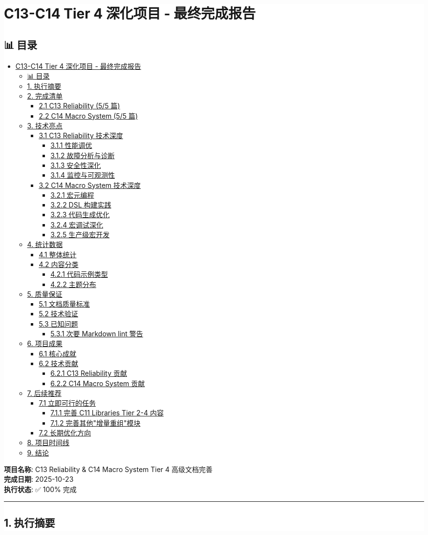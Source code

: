 ﻿# C13-C14 Tier 4 深化项目 - 最终完成报告

## 📊 目录

- [C13-C14 Tier 4 深化项目 - 最终完成报告](#c13-c14-tier-4-深化项目---最终完成报告)
  - [📊 目录](#-目录)
  - [1. 执行摘要](#1-执行摘要)
  - [2. 完成清单](#2-完成清单)
    - [2.1 C13 Reliability (5/5 篇)](#21-c13-reliability-55-篇)
    - [2.2 C14 Macro System (5/5 篇)](#22-c14-macro-system-55-篇)
  - [3. 技术亮点](#3-技术亮点)
    - [3.1 C13 Reliability 技术深度](#31-c13-reliability-技术深度)
      - [3.1.1 性能调优](#311-性能调优)
      - [3.1.2 故障分析与诊断](#312-故障分析与诊断)
      - [3.1.3 安全性深化](#313-安全性深化)
      - [3.1.4 监控与可观测性](#314-监控与可观测性)
    - [3.2 C14 Macro System 技术深度](#32-c14-macro-system-技术深度)
      - [3.2.1 宏元编程](#321-宏元编程)
      - [3.2.2 DSL 构建实践](#322-dsl-构建实践)
      - [3.2.3 代码生成优化](#323-代码生成优化)
      - [3.2.4 宏调试深化](#324-宏调试深化)
      - [3.2.5 生产级宏开发](#325-生产级宏开发)
  - [4. 统计数据](#4-统计数据)
    - [4.1 整体统计](#41-整体统计)
    - [4.2 内容分类](#42-内容分类)
      - [4.2.1 代码示例类型](#421-代码示例类型)
      - [4.2.2 主题分布](#422-主题分布)
  - [5. 质量保证](#5-质量保证)
    - [5.1 文档质量标准](#51-文档质量标准)
    - [5.2 技术验证](#52-技术验证)
    - [5.3 已知问题](#53-已知问题)
      - [5.3.1 次要 Markdown lint 警告](#531-次要-markdown-lint-警告)
  - [6. 项目成果](#6-项目成果)
    - [6.1 核心成就](#61-核心成就)
    - [6.2 技术贡献](#62-技术贡献)
      - [6.2.1 C13 Reliability 贡献](#621-c13-reliability-贡献)
      - [6.2.2 C14 Macro System 贡献](#622-c14-macro-system-贡献)
  - [7. 后续推荐](#7-后续推荐)
    - [7.1 立即可行的任务](#71-立即可行的任务)
      - [7.1.1 完善 C11 Libraries Tier 2-4 内容](#711-完善-c11-libraries-tier-2-4-内容)
      - [7.1.2 完善其他"增量重组"模块](#712-完善其他增量重组模块)
    - [7.2 长期优化方向](#72-长期优化方向)
  - [8. 项目时间线](#8-项目时间线)
  - [9. 结论](#9-结论)

**项目名称**: C13 Reliability & C14 Macro System Tier 4 高级文档完善  
**完成日期**: 2025-10-23  
**执行状态**: ✅ 100% 完成

---

## 1. 执行摘要
